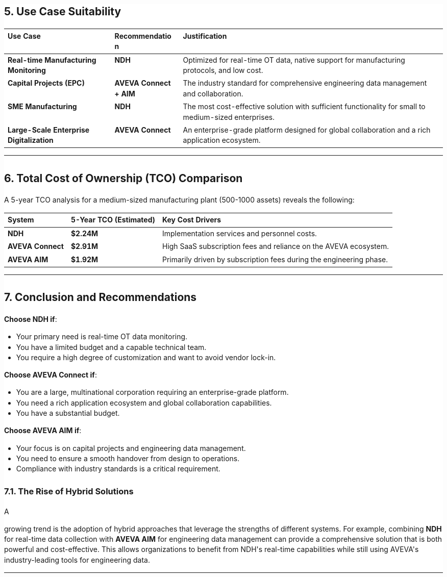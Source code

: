 
## 5. Use Case Suitability

| Use Case | Recommendation | Justification |
| :--- | :--- | :--- |
| **Real-time Manufacturing Monitoring** | **NDH** | Optimized for real-time OT data, native support for manufacturing protocols, and low cost. |
| **Capital Projects (EPC)** | **AVEVA Connect + AIM** | The industry standard for comprehensive engineering data management and collaboration. |
| **SME Manufacturing** | **NDH** | The most cost-effective solution with sufficient functionality for small to medium-sized enterprises. |
| **Large-Scale Enterprise Digitalization** | **AVEVA Connect** | An enterprise-grade platform designed for global collaboration and a rich application ecosystem. |

---

## 6. Total Cost of Ownership (TCO) Comparison

A 5-year TCO analysis for a medium-sized manufacturing plant (500-1000 assets) reveals the following:

| System | 5-Year TCO (Estimated) | Key Cost Drivers |
| :--- | :--- | :--- |
| **NDH** | **$2.24M** | Implementation services and personnel costs. |
| **AVEVA Connect** | **$2.91M** | High SaaS subscription fees and reliance on the AVEVA ecosystem. |
| **AVEVA AIM** | **$1.92M** | Primarily driven by subscription fees during the engineering phase. |

---

## 7. Conclusion and Recommendations

**Choose NDH if**:
*   Your primary need is real-time OT data monitoring.
*   You have a limited budget and a capable technical team.
*   You require a high degree of customization and want to avoid vendor lock-in.

**Choose AVEVA Connect if**:
*   You are a large, multinational corporation requiring an enterprise-grade platform.
*   You need a rich application ecosystem and global collaboration capabilities.
*   You have a substantial budget.

**Choose AVEVA AIM if**:
*   Your focus is on capital projects and engineering data management.
*   You need to ensure a smooth handover from design to operations.
*   Compliance with industry standards is a critical requirement.

### 7.1. The Rise of Hybrid Solutions

A 

growing trend is the adoption of hybrid approaches that leverage the strengths of different systems. For example, combining **NDH** for real-time data collection with **AVEVA AIM** for engineering data management can provide a comprehensive solution that is both powerful and cost-effective. This allows organizations to benefit from NDH's real-time capabilities while still using AVEVA's industry-leading tools for engineering data.

---